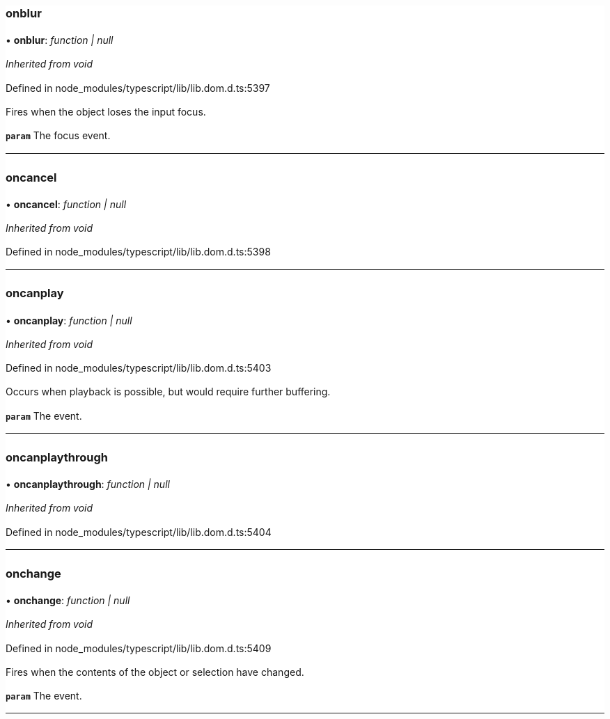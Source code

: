 
### onblur

• **onblur**: _function | null_

_Inherited from void_

Defined in node_modules/typescript/lib/lib.dom.d.ts:5397

Fires when the object loses the input focus.

**`param`** The focus event.

---

### oncancel

• **oncancel**: _function | null_

_Inherited from void_

Defined in node_modules/typescript/lib/lib.dom.d.ts:5398

---

### oncanplay

• **oncanplay**: _function | null_

_Inherited from void_

Defined in node_modules/typescript/lib/lib.dom.d.ts:5403

Occurs when playback is possible, but would require further buffering.

**`param`** The event.

---

### oncanplaythrough

• **oncanplaythrough**: _function | null_

_Inherited from void_

Defined in node_modules/typescript/lib/lib.dom.d.ts:5404

---

### onchange

• **onchange**: _function | null_

_Inherited from void_

Defined in node_modules/typescript/lib/lib.dom.d.ts:5409

Fires when the contents of the object or selection have changed.

**`param`** The event.

---